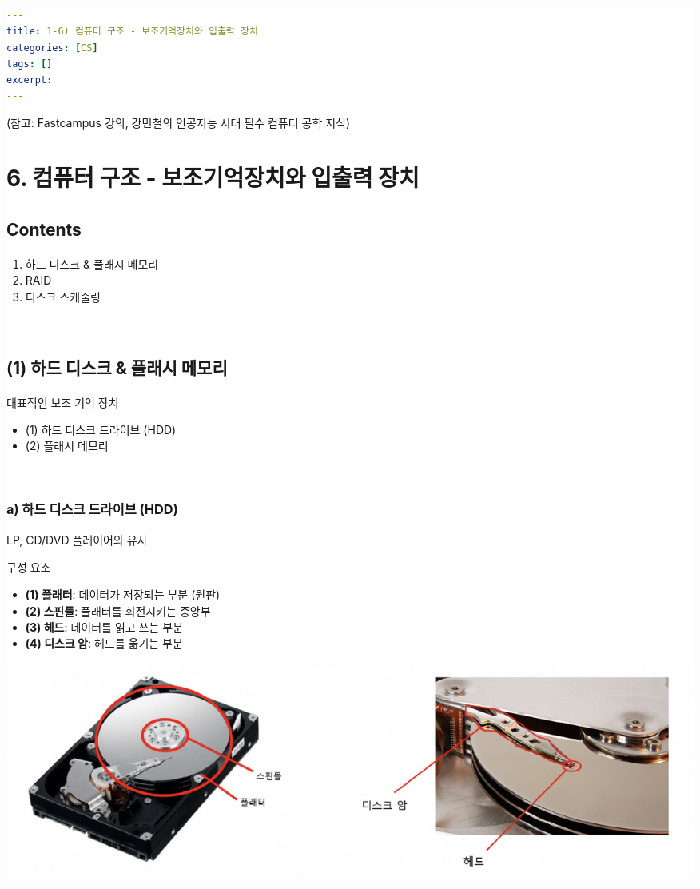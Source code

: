 ```yaml
---
title: 1-6) 컴퓨터 구조 - 보조기억장치와 입출력 장치
categories: [CS]
tags: []
excerpt: 
---
```


<script src="https://cdn.mathjax.org/mathjax/latest/MathJax.js?config=TeX-AMS-MML_HTMLorMML" type="text/javascript"></script>

(참고: Fastcampus 강의, 강민철의 인공지능 시대 필수 컴퓨터 공학 지식)

# 6. 컴퓨터 구조 - 보조기억장치와 입출력 장치

## Contents

1. 하드 디스크 & 플래시 메모리
2. RAID
3. 디스크 스케줄링

<br>

## (1) 하드 디스크 & 플래시 메모리

대표적인 보조 기억 장치

- (1) 하드 디스크 드라이브 (HDD)
- (2) 플래시 메모리

<br>

### a) 하드 디스크 드라이브 (HDD)

LP, CD/DVD 플레이어와 유사

구성 요소

- **(1) 플래터**: 데이터가 저장되는 부분 (원판)
- **(2) 스핀들**: 플래터를 회전시키는 중앙부
- **(3) 헤드**: 데이터를 읽고 쓰는 부분
- **(4) 디스크 암**: 헤드를 옮기는 부분

![figure2](/assets/img/cs/img56.png)
